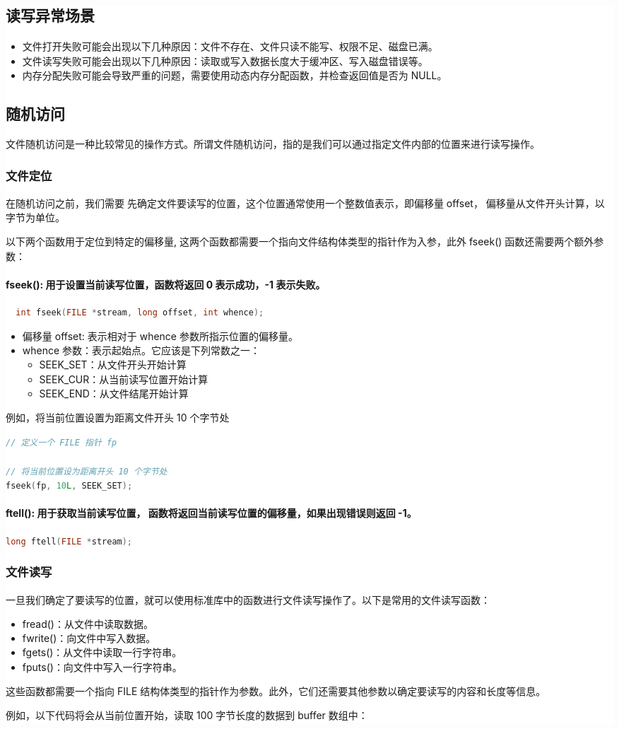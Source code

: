 ## 读写异常场景

* 文件打开失败可能会出现以下几种原因：文件不存在、文件只读不能写、权限不足、磁盘已满。
* 文件读写失败可能会出现以下几种原因：读取或写入数据长度大于缓冲区、写入磁盘错误等。
* 内存分配失败可能会导致严重的问题，需要使用动态内存分配函数，并检查返回值是否为 NULL。

## 随机访问

文件随机访问是一种比较常见的操作方式。所谓文件随机访问，指的是我们可以通过指定文件内部的位置来进行读写操作。

### 文件定位

在随机访问之前，我们需要 先确定文件要读写的位置，这个位置通常使用一个整数值表示，即偏移量 offset， 偏移量从文件开头计算，以字节为单位。

以下两个函数用于定位到特定的偏移量, 这两个函数都需要一个指向文件结构体类型的指针作为入参，此外 fseek() 函数还需要两个额外参数：

#### fseek(): 用于设置当前读写位置，函数将返回 0 表示成功，-1 表示失败。

```c
  int fseek(FILE *stream, long offset, int whence);
```

* 偏移量 offset: 表示相对于 whence 参数所指示位置的偏移量。
* whence 参数：表示起始点。它应该是下列常数之一：
    * SEEK_SET：从文件开头开始计算
    * SEEK_CUR：从当前读写位置开始计算
    * SEEK_END：从文件结尾开始计算

例如，将当前位置设置为距离文件开头 10 个字节处

```c
// 定义一个 FILE 指针 fp

// 将当前位置设为距离开头 10 个字节处
fseek(fp, 10L, SEEK_SET);
```

#### ftell(): 用于获取当前读写位置， 函数将返回当前读写位置的偏移量，如果出现错误则返回 -1。

```c
long ftell(FILE *stream);
```

### 文件读写

一旦我们确定了要读写的位置，就可以使用标准库中的函数进行文件读写操作了。以下是常用的文件读写函数：

* fread()：从文件中读取数据。
* fwrite()：向文件中写入数据。
* fgets()：从文件中读取一行字符串。
* fputs()：向文件中写入一行字符串。

这些函数都需要一个指向 FILE 结构体类型的指针作为参数。此外，它们还需要其他参数以确定要读写的内容和长度等信息。

例如，以下代码将会从当前位置开始，读取 100 字节长度的数据到 buffer 数组中：
